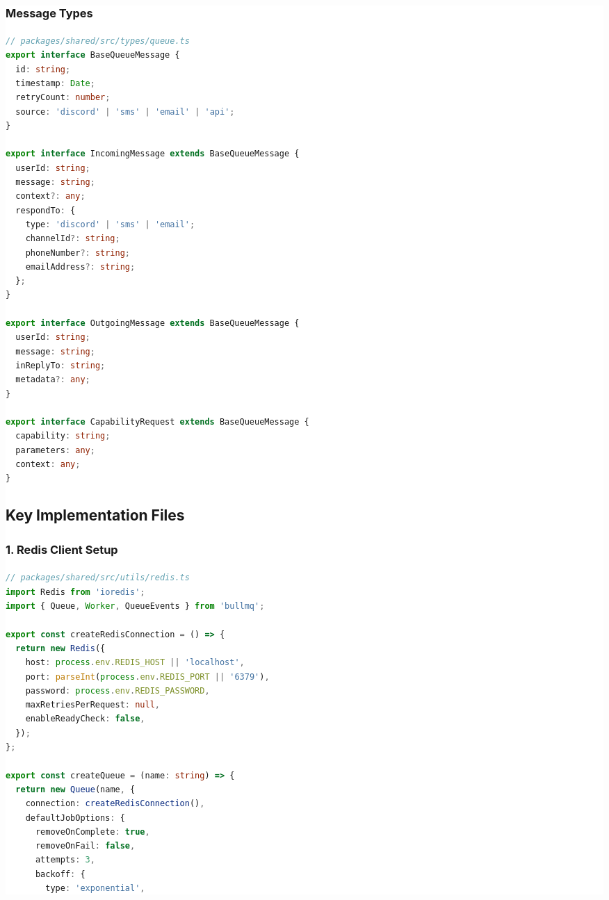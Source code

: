 ### Message Types
```typescript
// packages/shared/src/types/queue.ts
export interface BaseQueueMessage {
  id: string;
  timestamp: Date;
  retryCount: number;
  source: 'discord' | 'sms' | 'email' | 'api';
}

export interface IncomingMessage extends BaseQueueMessage {
  userId: string;
  message: string;
  context?: any;
  respondTo: {
    type: 'discord' | 'sms' | 'email';
    channelId?: string;
    phoneNumber?: string;
    emailAddress?: string;
  };
}

export interface OutgoingMessage extends BaseQueueMessage {
  userId: string;
  message: string;
  inReplyTo: string;
  metadata?: any;
}

export interface CapabilityRequest extends BaseQueueMessage {
  capability: string;
  parameters: any;
  context: any;
}
```

## Key Implementation Files

### 1. Redis Client Setup
```typescript
// packages/shared/src/utils/redis.ts
import Redis from 'ioredis';
import { Queue, Worker, QueueEvents } from 'bullmq';

export const createRedisConnection = () => {
  return new Redis({
    host: process.env.REDIS_HOST || 'localhost',
    port: parseInt(process.env.REDIS_PORT || '6379'),
    password: process.env.REDIS_PASSWORD,
    maxRetriesPerRequest: null,
    enableReadyCheck: false,
  });
};

export const createQueue = (name: string) => {
  return new Queue(name, {
    connection: createRedisConnection(),
    defaultJobOptions: {
      removeOnComplete: true,
      removeOnFail: false,
      attempts: 3,
      backoff: {
        type: 'exponential',
```